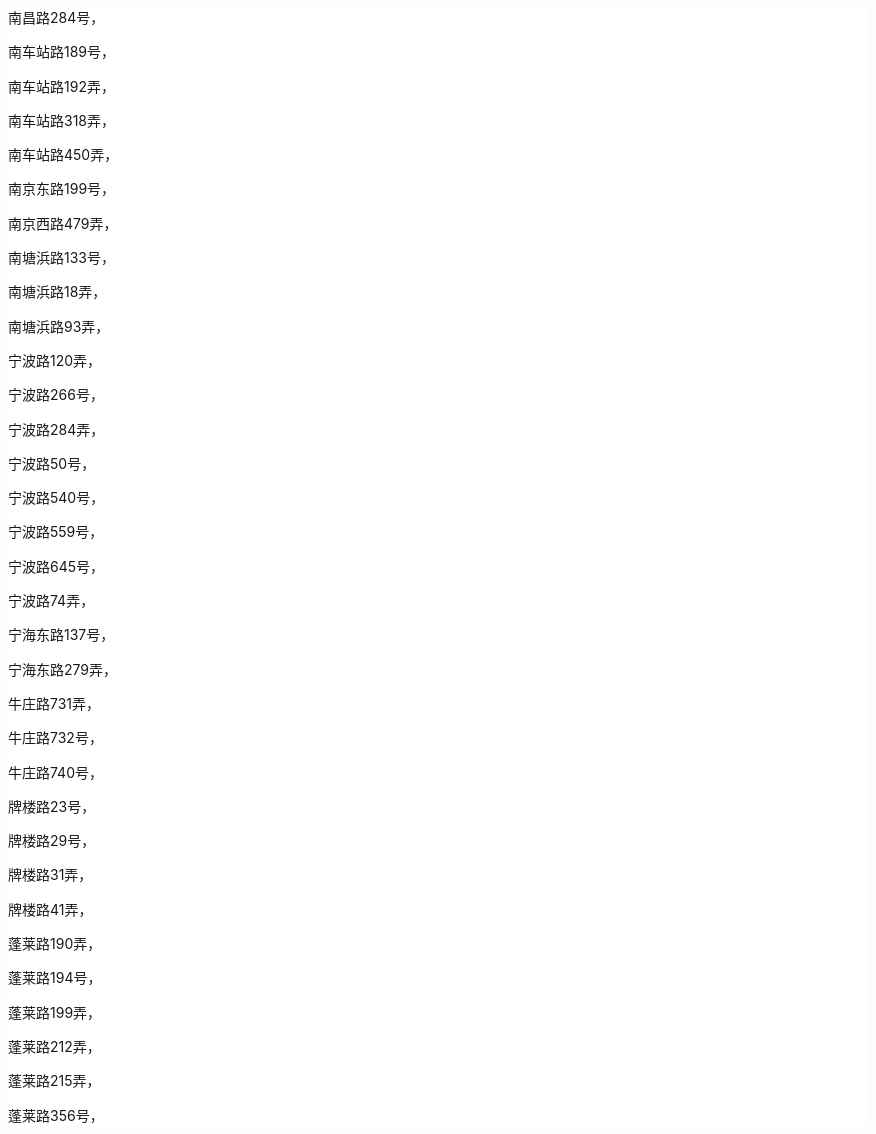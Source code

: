 南昌路284号，

南车站路189号，

南车站路192弄，

南车站路318弄，

南车站路450弄，

南京东路199号，

南京西路479弄，

南塘浜路133号，

南塘浜路18弄，

南塘浜路93弄，

宁波路120弄，

宁波路266号，

宁波路284弄，

宁波路50号，

宁波路540号，

宁波路559号，

宁波路645号，

宁波路74弄，

宁海东路137号，

宁海东路279弄，

牛庄路731弄，

牛庄路732号，

牛庄路740号，

牌楼路23号，

牌楼路29号，

牌楼路31弄，

牌楼路41弄，

蓬莱路190弄，

蓬莱路194号，

蓬莱路199弄，

蓬莱路212弄，

蓬莱路215弄，

蓬莱路356号，
